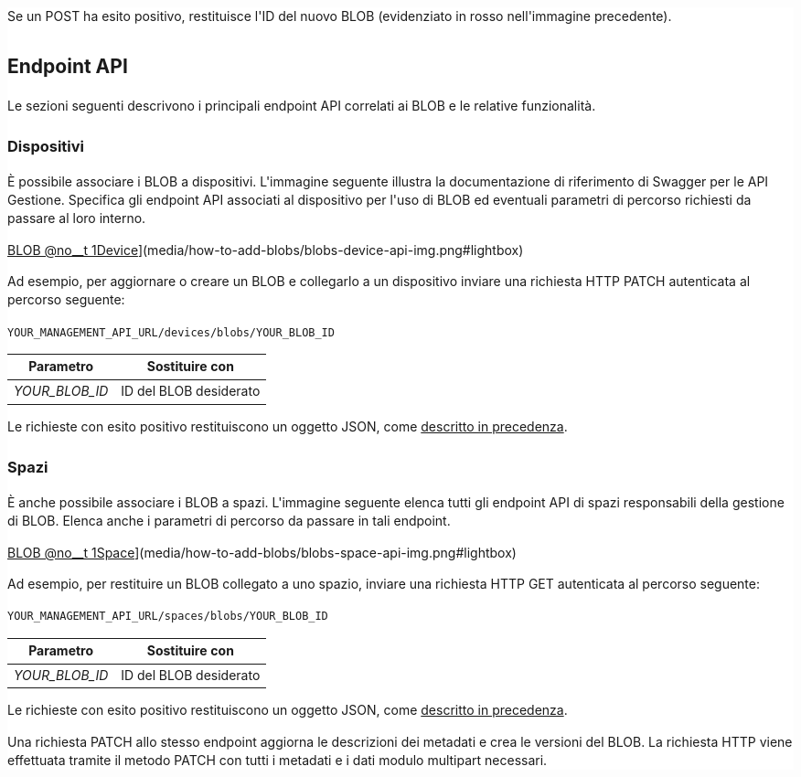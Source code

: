 Se un POST ha esito positivo, restituisce l'ID del nuovo BLOB (evidenziato in rosso nell'immagine precedente).

## <a name="api-endpoints"></a>Endpoint API

Le sezioni seguenti descrivono i principali endpoint API correlati ai BLOB e le relative funzionalità.

### <a name="devices"></a>Dispositivi

È possibile associare i BLOB a dispositivi. L'immagine seguente illustra la documentazione di riferimento di Swagger per le API Gestione. Specifica gli endpoint API associati al dispositivo per l'uso di BLOB ed eventuali parametri di percorso richiesti da passare al loro interno.

[BLOB @no__t 1Device](media/how-to-add-blobs/blobs-device-api-img.png)](media/how-to-add-blobs/blobs-device-api-img.png#lightbox)

Ad esempio, per aggiornare o creare un BLOB e collegarlo a un dispositivo inviare una richiesta HTTP PATCH autenticata al percorso seguente:

```plaintext
YOUR_MANAGEMENT_API_URL/devices/blobs/YOUR_BLOB_ID
```

| Parametro | Sostituire con |
| --- | --- |
| *YOUR_BLOB_ID* | ID del BLOB desiderato |

Le richieste con esito positivo restituiscono un oggetto JSON, come [descritto in precedenza](#blobs-response-data).

### <a name="spaces"></a>Spazi

È anche possibile associare i BLOB a spazi. L'immagine seguente elenca tutti gli endpoint API di spazi responsabili della gestione di BLOB. Elenca anche i parametri di percorso da passare in tali endpoint.

[BLOB @no__t 1Space](media/how-to-add-blobs/blobs-space-api-img.png)](media/how-to-add-blobs/blobs-space-api-img.png#lightbox)

Ad esempio, per restituire un BLOB collegato a uno spazio, inviare una richiesta HTTP GET autenticata al percorso seguente:

```plaintext
YOUR_MANAGEMENT_API_URL/spaces/blobs/YOUR_BLOB_ID
```

| Parametro | Sostituire con |
| --- | --- |
| *YOUR_BLOB_ID* | ID del BLOB desiderato |

Le richieste con esito positivo restituiscono un oggetto JSON, come [descritto in precedenza](#blobs-response-data).

Una richiesta PATCH allo stesso endpoint aggiorna le descrizioni dei metadati e crea le versioni del BLOB. La richiesta HTTP viene effettuata tramite il metodo PATCH con tutti i metadati e i dati modulo multipart necessari.
